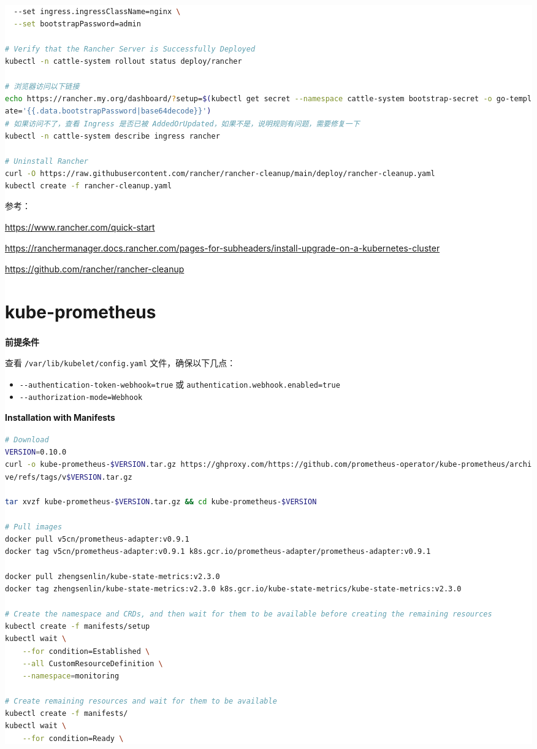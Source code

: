 ```bash
  --set ingress.ingressClassName=nginx \
  --set bootstrapPassword=admin

# Verify that the Rancher Server is Successfully Deployed
kubectl -n cattle-system rollout status deploy/rancher

# 浏览器访问以下链接
echo https://rancher.my.org/dashboard/?setup=$(kubectl get secret --namespace cattle-system bootstrap-secret -o go-template='{{.data.bootstrapPassword|base64decode}}')
# 如果访问不了，查看 Ingress 是否已被 AddedOrUpdated，如果不是，说明规则有问题，需要修复一下
kubectl -n cattle-system describe ingress rancher

# Uninstall Rancher
curl -O https://raw.githubusercontent.com/rancher/rancher-cleanup/main/deploy/rancher-cleanup.yaml
kubectl create -f rancher-cleanup.yaml
```



参考：

https://www.rancher.com/quick-start

https://ranchermanager.docs.rancher.com/pages-for-subheaders/install-upgrade-on-a-kubernetes-cluster

https://github.com/rancher/rancher-cleanup

# kube-prometheus

**前提条件**

查看 `/var/lib/kubelet/config.yaml` 文件，确保以下几点：

- `--authentication-token-webhook=true` 或 `authentication.webhook.enabled=true` 
- `--authorization-mode=Webhook` 

**Installation with Manifests**

```bash
# Download
VERSION=0.10.0
curl -o kube-prometheus-$VERSION.tar.gz https://ghproxy.com/https://github.com/prometheus-operator/kube-prometheus/archive/refs/tags/v$VERSION.tar.gz

tar xvzf kube-prometheus-$VERSION.tar.gz && cd kube-prometheus-$VERSION

# Pull images
docker pull v5cn/prometheus-adapter:v0.9.1
docker tag v5cn/prometheus-adapter:v0.9.1 k8s.gcr.io/prometheus-adapter/prometheus-adapter:v0.9.1

docker pull zhengsenlin/kube-state-metrics:v2.3.0
docker tag zhengsenlin/kube-state-metrics:v2.3.0 k8s.gcr.io/kube-state-metrics/kube-state-metrics:v2.3.0

# Create the namespace and CRDs, and then wait for them to be available before creating the remaining resources
kubectl create -f manifests/setup
kubectl wait \
	--for condition=Established \
	--all CustomResourceDefinition \
	--namespace=monitoring

# Create remaining resources and wait for them to be available
kubectl create -f manifests/
kubectl wait \
	--for condition=Ready \
```